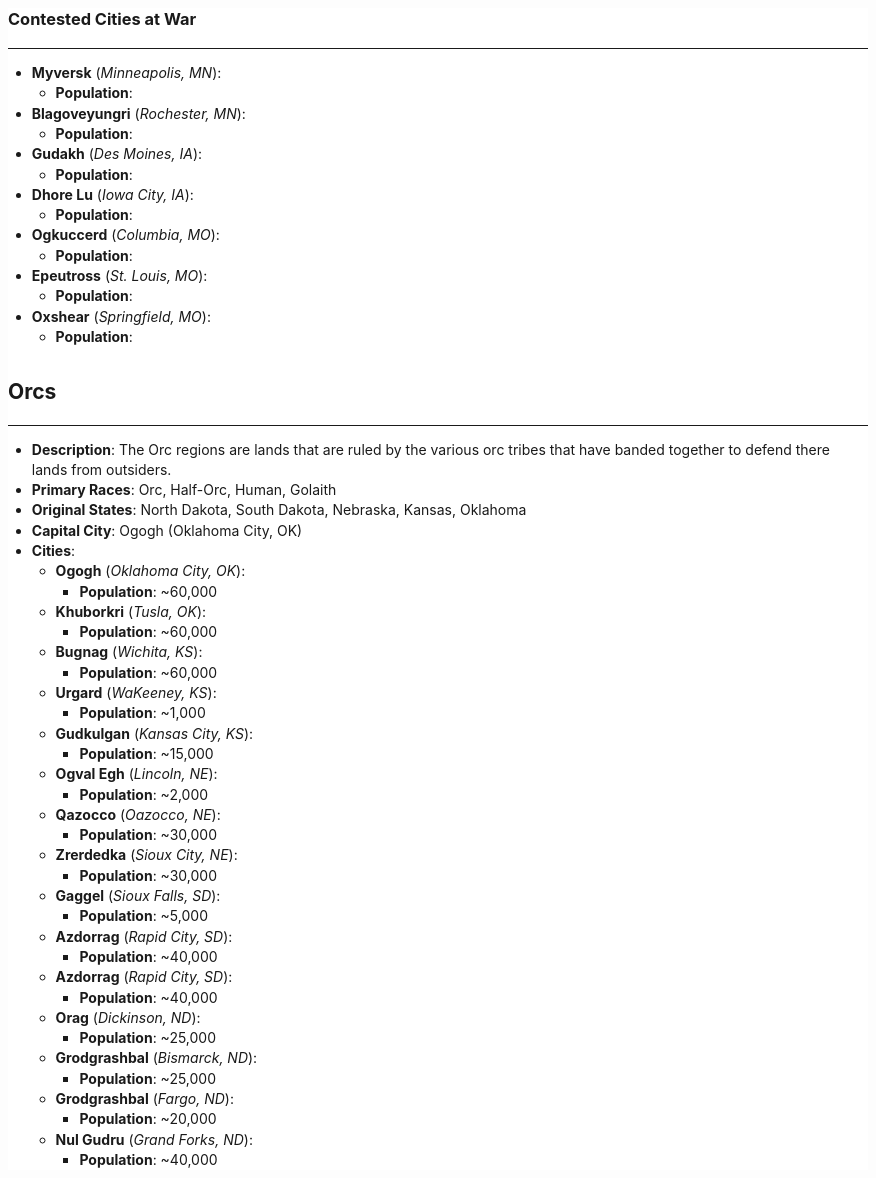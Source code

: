 ### Contested Cities at War
---------------------------
  -  **Myversk** (*Minneapolis, MN*):  
     -  **Population**:  
  -  **Blagoveyungri** (*Rochester, MN*):  
     -  **Population**:  
  -  **Gudakh** (*Des Moines, IA*):  
     -  **Population**:  
  -  **Dhore Lu** (*Iowa City, IA*):  
     -  **Population**:  
  -  **Ogkuccerd** (*Columbia, MO*):  
     -  **Population**:  
  -  **Epeutross** (*St. Louis, MO*):  
     -  **Population**:  
  -  **Oxshear** (*Springfield, MO*):  
     -  **Population**:  

## Orcs 
--------------
- **Description**:  The Orc regions are lands that are ruled by the various orc tribes that have banded together to defend there lands from outsiders.
- **Primary Races**:  Orc, Half-Orc, Human, Golaith 
- **Original States**: North Dakota, South Dakota, Nebraska, Kansas, Oklahoma
- **Capital City**: Ogogh (Oklahoma City, OK) 
- **Cities**: 
  -  **Ogogh** (*Oklahoma City, OK*): 
     -  **Population**: ~60,000 
  -  **Khuborkri** (*Tusla, OK*): 
     -  **Population**: ~60,000 
  -  **Bugnag** (*Wichita, KS*): 
     -  **Population**: ~60,000 
  -  **Urgard** (*WaKeeney, KS*): 
     -  **Population**: ~1,000 
  -  **Gudkulgan** (*Kansas City, KS*): 
     -  **Population**: ~15,000 
  -  **Ogval Egh** (*Lincoln, NE*): 
     -  **Population**: ~2,000 
  -  **Qazocco** (*Oazocco, NE*): 
     -  **Population**: ~30,000 
  -  **Zrerdedka** (*Sioux City, NE*): 
     -  **Population**: ~30,000 
  -  **Gaggel** (*Sioux Falls, SD*): 
     -  **Population**: ~5,000 
  -  **Azdorrag** (*Rapid City, SD*): 
     -  **Population**: ~40,000 
  -  **Azdorrag** (*Rapid City, SD*): 
     -  **Population**: ~40,000 
  -  **Orag** (*Dickinson, ND*): 
     -  **Population**: ~25,000 
  -  **Grodgrashbal** (*Bismarck, ND*): 
     -  **Population**: ~25,000 
  -  **Grodgrashbal** (*Fargo, ND*): 
     -  **Population**: ~20,000 
  -  **Nul Gudru** (*Grand Forks, ND*): 
     -  **Population**: ~40,000 
